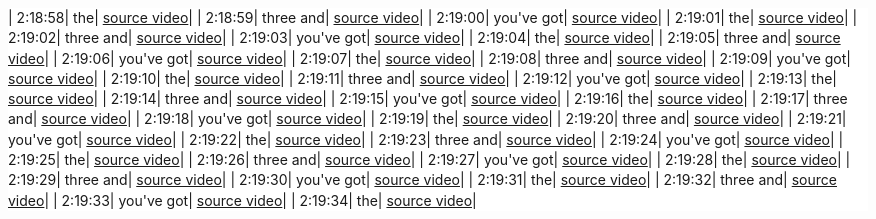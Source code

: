 | 2:18:58| the| [source video](https://archive.org/details/co-com-r-267-091214-part-two?start=8338)|
| 2:18:59| three and| [source video](https://archive.org/details/co-com-r-267-091214-part-two?start=8339)|
| 2:19:00| you've got| [source video](https://archive.org/details/co-com-r-267-091214-part-two?start=8340)|
| 2:19:01| the| [source video](https://archive.org/details/co-com-r-267-091214-part-two?start=8341)|
| 2:19:02| three and| [source video](https://archive.org/details/co-com-r-267-091214-part-two?start=8342)|
| 2:19:03| you've got| [source video](https://archive.org/details/co-com-r-267-091214-part-two?start=8343)|
| 2:19:04| the| [source video](https://archive.org/details/co-com-r-267-091214-part-two?start=8344)|
| 2:19:05| three and| [source video](https://archive.org/details/co-com-r-267-091214-part-two?start=8345)|
| 2:19:06| you've got| [source video](https://archive.org/details/co-com-r-267-091214-part-two?start=8346)|
| 2:19:07| the| [source video](https://archive.org/details/co-com-r-267-091214-part-two?start=8347)|
| 2:19:08| three and| [source video](https://archive.org/details/co-com-r-267-091214-part-two?start=8348)|
| 2:19:09| you've got| [source video](https://archive.org/details/co-com-r-267-091214-part-two?start=8349)|
| 2:19:10| the| [source video](https://archive.org/details/co-com-r-267-091214-part-two?start=8350)|
| 2:19:11| three and| [source video](https://archive.org/details/co-com-r-267-091214-part-two?start=8351)|
| 2:19:12| you've got| [source video](https://archive.org/details/co-com-r-267-091214-part-two?start=8352)|
| 2:19:13| the| [source video](https://archive.org/details/co-com-r-267-091214-part-two?start=8353)|
| 2:19:14| three and| [source video](https://archive.org/details/co-com-r-267-091214-part-two?start=8354)|
| 2:19:15| you've got| [source video](https://archive.org/details/co-com-r-267-091214-part-two?start=8355)|
| 2:19:16| the| [source video](https://archive.org/details/co-com-r-267-091214-part-two?start=8356)|
| 2:19:17| three and| [source video](https://archive.org/details/co-com-r-267-091214-part-two?start=8357)|
| 2:19:18| you've got| [source video](https://archive.org/details/co-com-r-267-091214-part-two?start=8358)|
| 2:19:19| the| [source video](https://archive.org/details/co-com-r-267-091214-part-two?start=8359)|
| 2:19:20| three and| [source video](https://archive.org/details/co-com-r-267-091214-part-two?start=8360)|
| 2:19:21| you've got| [source video](https://archive.org/details/co-com-r-267-091214-part-two?start=8361)|
| 2:19:22| the| [source video](https://archive.org/details/co-com-r-267-091214-part-two?start=8362)|
| 2:19:23| three and| [source video](https://archive.org/details/co-com-r-267-091214-part-two?start=8363)|
| 2:19:24| you've got| [source video](https://archive.org/details/co-com-r-267-091214-part-two?start=8364)|
| 2:19:25| the| [source video](https://archive.org/details/co-com-r-267-091214-part-two?start=8365)|
| 2:19:26| three and| [source video](https://archive.org/details/co-com-r-267-091214-part-two?start=8366)|
| 2:19:27| you've got| [source video](https://archive.org/details/co-com-r-267-091214-part-two?start=8367)|
| 2:19:28| the| [source video](https://archive.org/details/co-com-r-267-091214-part-two?start=8368)|
| 2:19:29| three and| [source video](https://archive.org/details/co-com-r-267-091214-part-two?start=8369)|
| 2:19:30| you've got| [source video](https://archive.org/details/co-com-r-267-091214-part-two?start=8370)|
| 2:19:31| the| [source video](https://archive.org/details/co-com-r-267-091214-part-two?start=8371)|
| 2:19:32| three and| [source video](https://archive.org/details/co-com-r-267-091214-part-two?start=8372)|
| 2:19:33| you've got| [source video](https://archive.org/details/co-com-r-267-091214-part-two?start=8373)|
| 2:19:34| the| [source video](https://archive.org/details/co-com-r-267-091214-part-two?start=8374)|